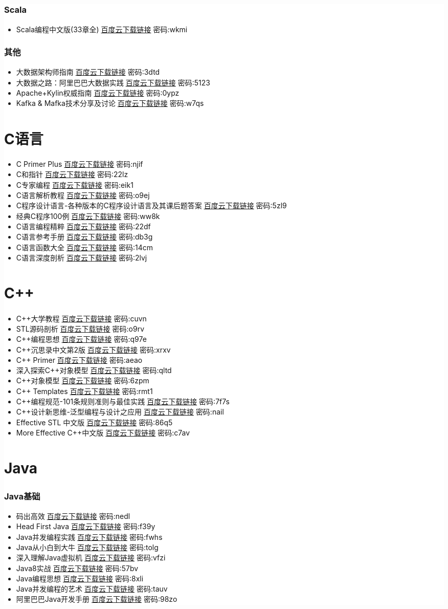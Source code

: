 ### Scala
- Scala编程中文版(33章全)     [百度云下载链接](https://pan.baidu.com/s/1YCVBnHp6ud0HYR8Cd5DNYQ)  密码:wkmi

### 其他
- 大数据架构师指南     [百度云下载链接](https://pan.baidu.com/s/14Rxan_IhRKCfpr7GJFeQ2Q)  密码:3dtd
- 大数据之路：阿里巴巴大数据实践     [百度云下载链接](https://pan.baidu.com/s/1WTZjCmuwlaBUTxTAaBjgpg)  密码:5123
- Apache+Kylin权威指南     [百度云下载链接](https://pan.baidu.com/s/1vVjn9tP-Z_QK7AaasyCj7A)  密码:0ypz
- Kafka & Mafka技术分享及讨论     [百度云下载链接](https://pan.baidu.com/s/1BbNHZGFHioSoBQ4Zm3Jnfg)  密码:w7qs


# C语言
- C Primer Plus     [百度云下载链接](https://pan.baidu.com/s/1uKLaF1_TlHrcLZCe9Th5bw)  密码:njif
- C和指针     [百度云下载链接](https://pan.baidu.com/s/1D1C93Y6qcwC3Z7lv3hpEeA)  密码:22lz
- C专家编程     [百度云下载链接](https://pan.baidu.com/s/19cSD4k4d5cdu0nZWZq4MRg)  密码:eik1
- C语言解析教程     [百度云下载链接](https://pan.baidu.com/s/1ARQBYbjWKgZq7jJVl8GPfw)  密码:o9ej
- C程序设计语言-各种版本的C程序设计语言及其课后题答案     [百度云下载链接](https://pan.baidu.com/s/1ssyYVh0ZtSKko1hXYI2_pQ)  密码:5zl9
- 经典C程序100例     [百度云下载链接](https://pan.baidu.com/s/1wj32oi-7pwjjGPamCzcdAw)  密码:ww8k
- C语言编程精粹     [百度云下载链接](https://pan.baidu.com/s/1p6pZovi4UmQAdzO253nKKg)  密码:22df
- C语言参考手册     [百度云下载链接](https://pan.baidu.com/s/1E4zVZDD-HFOkI9xVIEs9Fg)  密码:db3g
- C语言函数大全     [百度云下载链接](https://pan.baidu.com/s/1GQfFi9qtN_cnykkFsv9Zjg)  密码:14cm
- C语言深度剖析     [百度云下载链接](https://pan.baidu.com/s/1UL5R9cF3oipNXguQZ2xsCA)  密码:2lvj


# C++
- C++大学教程     [百度云下载链接](https://pan.baidu.com/s/1u0xKMjQyLeytrn0ZV7_amw)  密码:cuvn
- STL源码剖析     [百度云下载链接](https://pan.baidu.com/s/1fLWhQnmVyksk3BpmG_zGfQ )  密码:o9rv
- C++编程思想     [百度云下载链接](https://pan.baidu.com/s/1Uyt9Uhv7Jy80ykzPwes9Yg)  密码:q97e
- C++沉思录中文第2版     [百度云下载链接](https://pan.baidu.com/s/1VvGqaVso5eqIEMoeGkOpLA)  密码:xrxv
- C++ Primer     [百度云下载链接](https://pan.baidu.com/s/11uKddTH2DhpKMILljyh0bw)  密码:aeao
- 深入探索C++对象模型     [百度云下载链接](https://pan.baidu.com/s/1wKHreRYK1ngSmAjU3LUjNQ)  密码:qltd
- C++对象模型     [百度云下载链接](https://pan.baidu.com/s/1RhaifqkDc2D125yg1SmlmQ)  密码:6zpm
- C++ Templates     [百度云下载链接](https://pan.baidu.com/s/1xZXozU-d8dEOBzezqLf8Vg)  密码:rmt1
- C++编程规范-101条规则准则与最佳实践     [百度云下载链接](https://pan.baidu.com/s/1ymum8hAGzObRG8stFYNddg)  密码:7f7s
- C++设计新思维-泛型编程与设计之应用     [百度云下载链接](https://pan.baidu.com/s/1Ht1Ji11v52P_p4gY6osuvA)  密码:nail
- Effective STL 中文版     [百度云下载链接](https://pan.baidu.com/s/16kaPHB9MgHVamNX6K84Z5w)  密码:86q5
- More Effective C++中文版     [百度云下载链接](https://pan.baidu.com/s/13sO6Ct64A-SHBdCeL0JgsA)  密码:c7av

# Java
### Java基础
- 码出高效     [百度云下载链接](https://pan.baidu.com/s/1Nu-r8G8EAIo62J4FzYoKVw)  密码:nedl
- Head First Java     [百度云下载链接](https://pan.baidu.com/s/16zkC7riCEo3Cnt-3BllUJg)  密码:f39y
- Java并发编程实践     [百度云下载链接](https://pan.baidu.com/s/1gSyCcJl2OheOqkQhHtfTNg)  密码:fwhs
- Java从小白到大牛     [百度云下载链接](https://pan.baidu.com/s/1FFxvNltEY34Pba_dRd_kqg)  密码:tolg
- 深入理解Java虚拟机     [百度云下载链接](https://pan.baidu.com/s/1pYyEgyf5kl9tQB-XGd32EQ)  密码:vfzi
- Java8实战     [百度云下载链接](https://pan.baidu.com/s/1rTV7cC382rUWxpb7U8WCRA)  密码:57bv
- Java编程思想     [百度云下载链接](https://pan.baidu.com/s/1JITtexXMiLCwQlW5YI2GRQ)  密码:8xli
- Java并发编程的艺术     [百度云下载链接](https://pan.baidu.com/s/1xhFNTE1ywJxmhvDuemqo5A)  密码:tauv
- 阿里巴巴Java开发手册     [百度云下载链接](https://pan.baidu.com/s/1HYeuwkENhh2Nbfav1WI1lw)  密码:98zo
